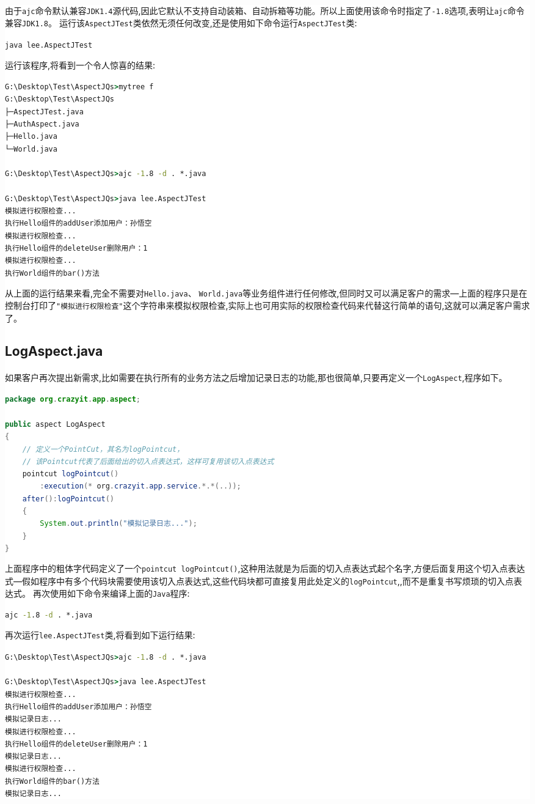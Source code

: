 由于`ajc`命令默认兼容`JDK1.4`源代码,因此它默认不支持自动装箱、自动拆箱等功能。所以上面使用该命令时指定了`-1.8`选项,表明让`ajc`命令兼容`JDK1.8`。
运行该`AspectJTest`类依然无须任何改变,还是使用如下命令运行`AspectJTest`类:
```cmd
java lee.AspectJTest
```
运行该程序,将看到一个令人惊喜的结果:
```cmd
G:\Desktop\Test\AspectJQs>mytree f
G:\Desktop\Test\AspectJQs
├─AspectJTest.java
├─AuthAspect.java
├─Hello.java
└─World.java

G:\Desktop\Test\AspectJQs>ajc -1.8 -d . *.java

G:\Desktop\Test\AspectJQs>java lee.AspectJTest
模拟进行权限检查...
执行Hello组件的addUser添加用户：孙悟空
模拟进行权限检查...
执行Hello组件的deleteUser删除用户：1
模拟进行权限检查...
执行World组件的bar()方法
```
从上面的运行结果来看,完全不需要对`Hello.java`、 `World.java`等业务组件进行任何修改,但同时又可以满足客户的需求—上面的程序只是在控制台打印了`"模拟进行权限检査"`这个字符串来模拟权限检查,实际上也可用实际的权限检查代码来代替这行简单的语句,这就可以满足客户需求了。
## LogAspect.java ##
如果客户再次提出新需求,比如需要在执行所有的业务方法之后增加记录日志的功能,那也很简单,只要再定义一个`LogAspect`,程序如下。
```java
package org.crazyit.app.aspect;

public aspect LogAspect
{
    // 定义一个PointCut，其名为logPointcut，
    // 该Pointcut代表了后面给出的切入点表达式，这样可复用该切入点表达式
    pointcut logPointcut()
        :execution(* org.crazyit.app.service.*.*(..));
    after():logPointcut()
    {
        System.out.println("模拟记录日志...");
    }
}
```
上面程序中的粗体字代码定义了一个`pointcut logPointcut()`,这种用法就是为后面的切入点表达式起个名字,方便后面复用这个切入点表达式—假如程序中有多个代码块需要使用该切入点表达式,这些代码块都可直接复用此处定义的`logPointcut`,,而不是重复书写烦琐的切入点表达式。
再次使用如下命令来编译上面的`Java`程序:
```cmd
ajc -1.8 -d . *.java
```
再次运行`lee.AspectJTest`类,将看到如下运行结果:
```cmd
G:\Desktop\Test\AspectJQs>ajc -1.8 -d . *.java

G:\Desktop\Test\AspectJQs>java lee.AspectJTest
模拟进行权限检查...
执行Hello组件的addUser添加用户：孙悟空
模拟记录日志...
模拟进行权限检查...
执行Hello组件的deleteUser删除用户：1
模拟记录日志...
模拟进行权限检查...
执行World组件的bar()方法
模拟记录日志...
```